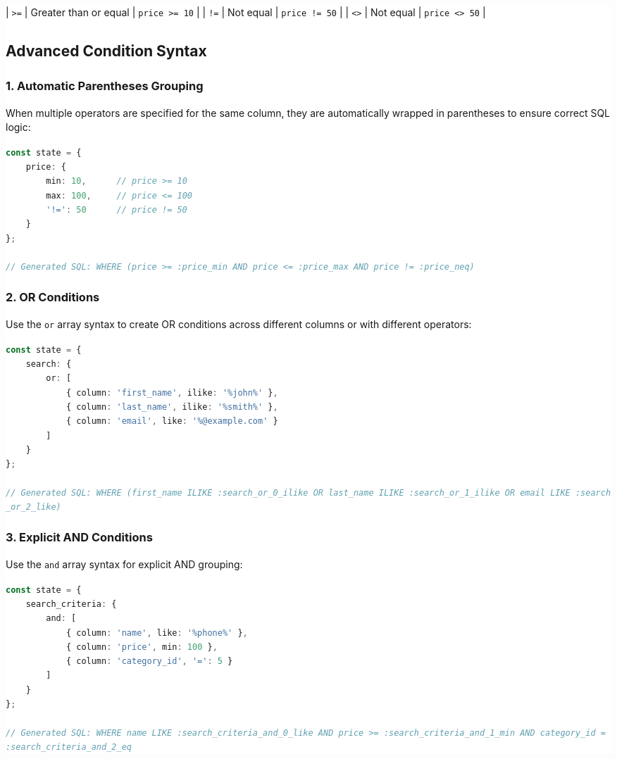 | `>=` | Greater than or equal | `price >= 10` |
| `!=` | Not equal | `price != 50` |
| `<>` | Not equal | `price <> 50` |

## Advanced Condition Syntax

### 1. Automatic Parentheses Grouping

When multiple operators are specified for the same column, they are automatically wrapped in parentheses to ensure correct SQL logic:

```typescript
const state = {
    price: {
        min: 10,      // price >= 10
        max: 100,     // price <= 100
        '!=': 50      // price != 50
    }
};

// Generated SQL: WHERE (price >= :price_min AND price <= :price_max AND price != :price_neq)
```

### 2. OR Conditions

Use the `or` array syntax to create OR conditions across different columns or with different operators:

```typescript
const state = {
    search: {
        or: [
            { column: 'first_name', ilike: '%john%' },
            { column: 'last_name', ilike: '%smith%' },
            { column: 'email', like: '%@example.com' }
        ]
    }
};

// Generated SQL: WHERE (first_name ILIKE :search_or_0_ilike OR last_name ILIKE :search_or_1_ilike OR email LIKE :search_or_2_like)
```

### 3. Explicit AND Conditions

Use the `and` array syntax for explicit AND grouping:

```typescript
const state = {
    search_criteria: {
        and: [
            { column: 'name', like: '%phone%' },
            { column: 'price', min: 100 },
            { column: 'category_id', '=': 5 }
        ]
    }
};

// Generated SQL: WHERE name LIKE :search_criteria_and_0_like AND price >= :search_criteria_and_1_min AND category_id = :search_criteria_and_2_eq
```
